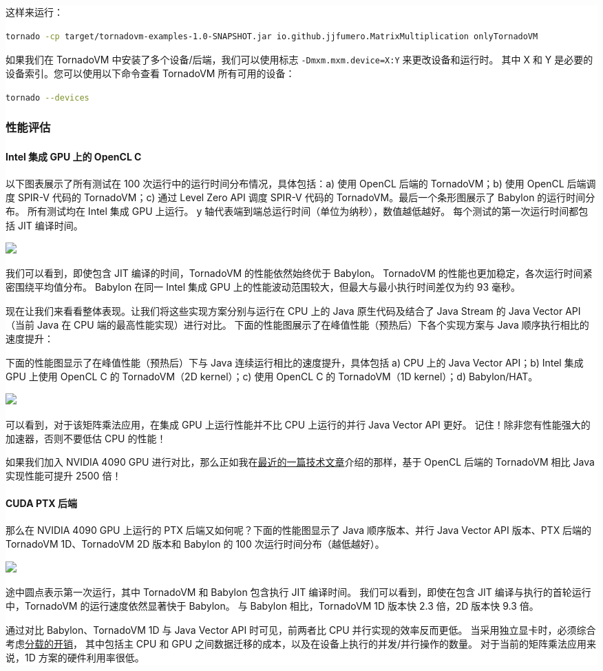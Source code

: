 这样来运行：

```bash
tornado -cp target/tornadovm-examples-1.0-SNAPSHOT.jar io.github.jjfumero.MatrixMultiplication onlyTornadoVM
```

如果我们在 TornadoVM 中安装了多个设备/后端，我们可以使用标志 `-Dmxm.mxm.device=X:Y` 来更改设备和运行时。
其中 X 和 Y 是必要的设备索引。您可以使用以下命令查看 TornadoVM 所有可用的设备：

```bash
tornado --devices
```

### 性能评估

#### Intel 集成 GPU 上的 OpenCL C

以下图表展示了所有测试在 100 次运行中的运行时间分布情况，具体包括：a) 使用 OpenCL 后端的 TornadoVM；b) 使用 OpenCL 后端调度 SPIR-V 代码的 TornadoVM；c) 通过 Level Zero API 调度 SPIR-V 代码的 TornadoVM。最后一个条形图展示了 Babylon 的运行时间分布。
所有测试均在 Intel 集成 GPU 上运行。
y 轴代表端到端总运行时间（单位为纳秒），数值越低越好。
每个测试的第一次运行时间都包括 JIT 编译时间。

![](https://raw.githubusercontent.com/jjfumero/jjfumero.github.io/refs/heads/master/files/blog/25-02-07-babylon/plotBabylonVSTornadoVM-iGPU-streaming.png)

我们可以看到，即使包含 JIT 编译的时间，TornadoVM 的性能依然始终优于 Babylon。
TornadoVM 的性能也更加稳定，各次运行时间紧密围绕平均值分布。
Babylon 在同一 Intel 集成 GPU 上的性能波动范围较大，但最大与最小执行时间差仅为约 93 毫秒。

现在让我们来看看整体表现。让我们将这些实现方案分别与运行在 CPU 上的 Java 原生代码及结合了 Java Stream 的 Java Vector API（当前 Java 在 CPU 端的最高性能实现）进行对比。
下面的性能图展示了在峰值性能（预热后）下各个实现方案与 Java 顺序执行相比的速度提升：

下面的性能图显示了在峰值性能（预热后）下与 Java 连续运行相比的速度提升，具体包括 a) CPU 上的 Java Vector API；b) Intel 集成 GPU 上使用 OpenCL C 的 TornadoVM（2D kernel）；c) 使用 OpenCL C 的 TornadoVM（1D kernel）；d) Babylon/HAT。

![](https://raw.githubusercontent.com/jjfumero/jjfumero.github.io/refs/heads/master/files/blog/25-02-07-babylon/speedupBabylonAndTornadoVM-igpu.png)

可以看到，对于该矩阵乘法应用，在集成 GPU 上运行性能并不比 CPU 上运行的并行 Java Vector API 更好。
记住！除非您有性能强大的加速器，否则不要低估 CPU 的性能！

如果我们加入 NVIDIA 4090 GPU 进行对比，那么正如我在[最近的一篇技术文章](https://jjfumero.github.io/posts/2024/12/17/tornadovm-vs-opencl)介绍的那样，基于 OpenCL 后端的 TornadoVM 相比 Java 实现性能可提升 2500 倍！

#### CUDA PTX 后端

那么在 NVIDIA 4090 GPU 上运行的 PTX 后端又如何呢？下面的性能图显示了 Java 顺序版本、并行 Java Vector API 版本、PTX 后端的 TornadoVM 1D、TornadoVM 2D 版本和 Babylon 的 100 次运行时间分布（越低越好）。

![](https://raw.githubusercontent.com/jjfumero/jjfumero.github.io/refs/heads/master/files/blog/25-02-07-babylon/plotPerformancePTX.png)

途中圆点表示第一次运行，其中 TornadoVM 和 Babylon 包含执行 JIT 编译时间。
我们可以看到，即使在包含 JIT 编译与执行的首轮运行中，TornadoVM 的运行速度依然显著快于 Babylon。
与 Babylon 相比，TornadoVM 1D 版本快 2.3 倍，2D 版本快 9.3 倍。

通过对比 Babylon、TornadoVM 1D 与 Java Vector API 时可见，前两者比 CPU 并行实现的效率反而更低。
当采用独立显卡时，必须综合考虑[分载的开销](https://link.springer.com/chapter/10.1007/978-1-4842-9691-2_15)，
其中包括主 CPU 和 GPU 之间数据迁移的成本，以及在设备上执行的并发/并行操作的数量。
对于当前的矩阵乘法应用来说，1D 方案的硬件利用率很低。
